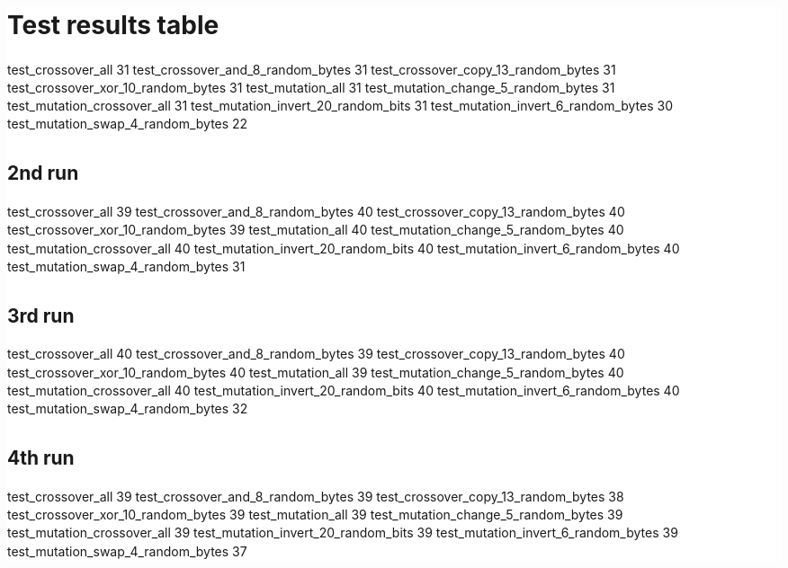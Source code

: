 # Test results table

test_crossover_all 31
test_crossover_and_8_random_bytes 31
test_crossover_copy_13_random_bytes 31
test_crossover_xor_10_random_bytes 31
test_mutation_all 31
test_mutation_change_5_random_bytes 31
test_mutation_crossover_all 31
test_mutation_invert_20_random_bits 31
test_mutation_invert_6_random_bytes 30
test_mutation_swap_4_random_bytes 22

## 2nd run
test_crossover_all 39
test_crossover_and_8_random_bytes 40
test_crossover_copy_13_random_bytes 40
test_crossover_xor_10_random_bytes 39
test_mutation_all 40
test_mutation_change_5_random_bytes 40
test_mutation_crossover_all 40
test_mutation_invert_20_random_bits 40
test_mutation_invert_6_random_bytes 40
test_mutation_swap_4_random_bytes 31

## 3rd run
test_crossover_all 40
test_crossover_and_8_random_bytes 39
test_crossover_copy_13_random_bytes 40
test_crossover_xor_10_random_bytes 40
test_mutation_all 39
test_mutation_change_5_random_bytes 40
test_mutation_crossover_all 40
test_mutation_invert_20_random_bits 40
test_mutation_invert_6_random_bytes 40
test_mutation_swap_4_random_bytes 32

## 4th run
test_crossover_all 39
test_crossover_and_8_random_bytes 39
test_crossover_copy_13_random_bytes 38
test_crossover_xor_10_random_bytes 39
test_mutation_all 39
test_mutation_change_5_random_bytes 39
test_mutation_crossover_all 39
test_mutation_invert_20_random_bits 39
test_mutation_invert_6_random_bytes 39
test_mutation_swap_4_random_bytes 37
